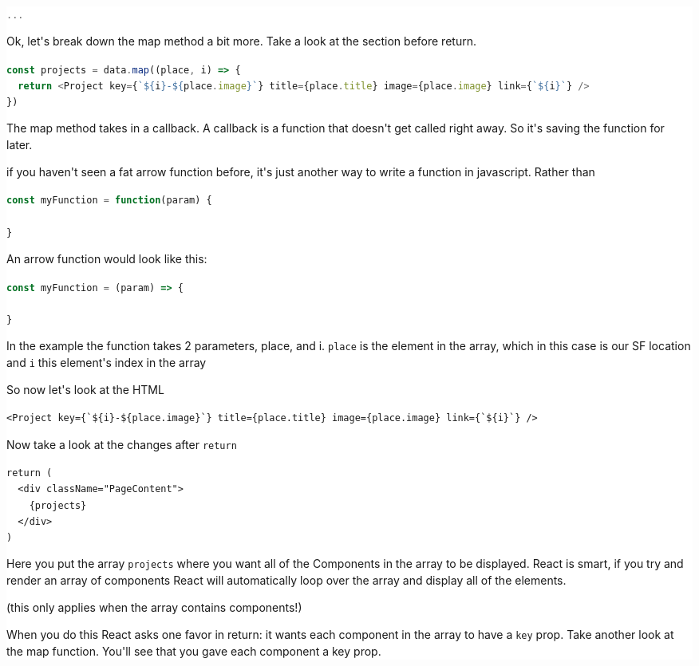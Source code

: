 ```js
...
```

Ok, let's break down the map method a bit more. Take a look at the section before return. 
```js
const projects = data.map((place, i) => {
  return <Project key={`${i}-${place.image}`} title={place.title} image={place.image} link={`${i}`} />
})
```

The map method takes in a callback. A callback is a function that doesn't get called right away. So it's saving the function for later.

if you haven't seen a fat arrow function before, it's just another way to write a function in javascript. Rather than

```js
const myFunction = function(param) {

}
```

An arrow function would look like this:

```js
const myFunction = (param) => {

}
```

In the example the function takes 2 parameters, place, and i. `place` is the element in the array, which in this case is our SF location and `i` this element's index in the array

So now let's look at the HTML

```JSX
<Project key={`${i}-${place.image}`} title={place.title} image={place.image} link={`${i}`} />
```

Now take a look at the changes after `return`

```JSX
return (
  <div className="PageContent">
    {projects}
  </div>
)
```

Here you put the array `projects` where you want all of the Components in the array to be displayed. React is smart, if you try and render an array of components React will automatically loop over the array and display all of the elements. 

(this only applies when the array contains components!)

When you do this React asks one favor in return: it wants each component in the array to have a `key` prop. Take another look at the map function. You'll see that you gave each component a key prop. 
